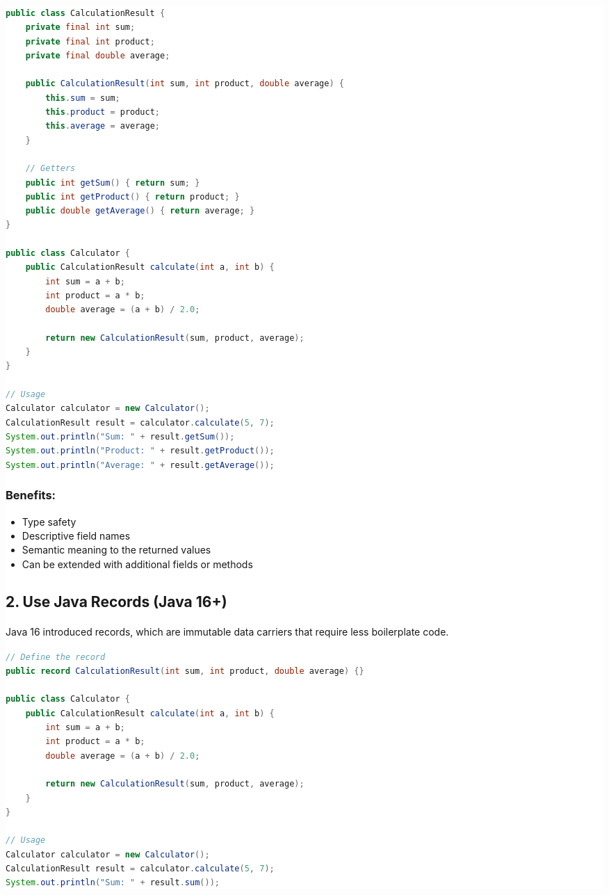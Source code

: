 ```java
public class CalculationResult {
    private final int sum;
    private final int product;
    private final double average;
    
    public CalculationResult(int sum, int product, double average) {
        this.sum = sum;
        this.product = product;
        this.average = average;
    }
    
    // Getters
    public int getSum() { return sum; }
    public int getProduct() { return product; }
    public double getAverage() { return average; }
}

public class Calculator {
    public CalculationResult calculate(int a, int b) {
        int sum = a + b;
        int product = a * b;
        double average = (a + b) / 2.0;
        
        return new CalculationResult(sum, product, average);
    }
}

// Usage
Calculator calculator = new Calculator();
CalculationResult result = calculator.calculate(5, 7);
System.out.println("Sum: " + result.getSum());
System.out.println("Product: " + result.getProduct());
System.out.println("Average: " + result.getAverage());
```

### Benefits:
- Type safety
- Descriptive field names
- Semantic meaning to the returned values
- Can be extended with additional fields or methods

## 2. Use Java Records (Java 16+)

Java 16 introduced records, which are immutable data carriers that require less boilerplate code.

```java
// Define the record
public record CalculationResult(int sum, int product, double average) {}

public class Calculator {
    public CalculationResult calculate(int a, int b) {
        int sum = a + b;
        int product = a * b;
        double average = (a + b) / 2.0;
        
        return new CalculationResult(sum, product, average);
    }
}

// Usage
Calculator calculator = new Calculator();
CalculationResult result = calculator.calculate(5, 7);
System.out.println("Sum: " + result.sum());
```
